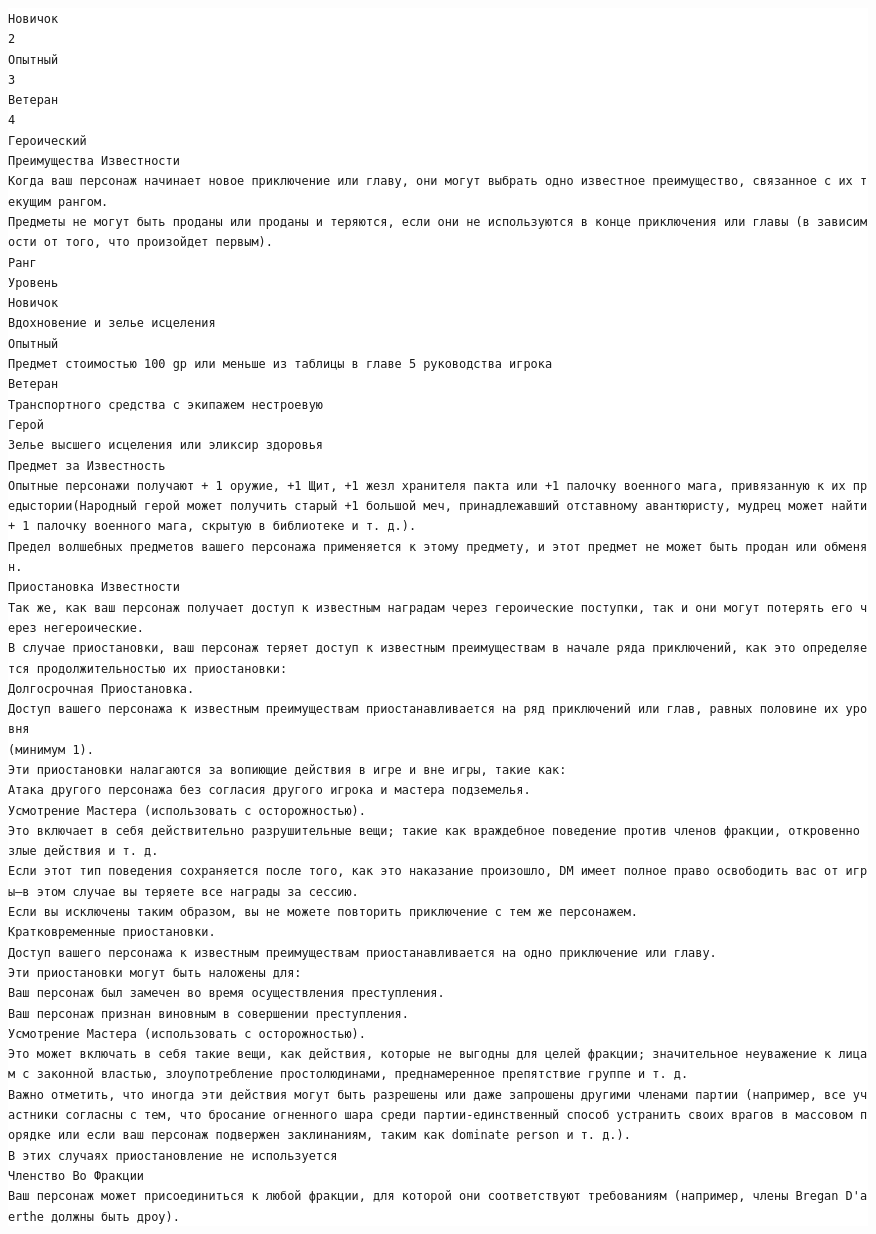     Новичок  
    2  
    Опытный  
    3  
    Ветеран  
    4  
    Героический  
    Преимущества Известности  
    Когда ваш персонаж начинает новое приключение или главу, они могут выбрать одно известное преимущество, связанное с их текущим рангом.  
    Предметы не могут быть проданы или проданы и теряются, если они не используются в конце приключения или главы (в зависимости от того, что произойдет первым).  
    Ранг  
    Уровень  
    Новичок  
    Вдохновение и зелье исцеления  
    Опытный  
    Предмет стоимостью 100 gp или меньше из таблицы в главе 5 руководства игрока  
    Ветеран  
    Транспортного средства с экипажем нестроевую  
    Герой  
    Зелье высшего исцеления или эликсир здоровья  
    Предмет за Известность  
    Опытные персонажи получают + 1 оружие, +1 Щит, +1 жезл хранителя пакта или +1 палочку военного мага, привязанную к их предыстории(Народный герой может получить старый +1 большой меч, принадлежавший отставному авантюристу, мудрец может найти + 1 палочку военного мага, скрытую в библиотеке и т. д.).  
    Предел волшебных предметов вашего персонажа применяется к этому предмету, и этот предмет не может быть продан или обменян.  
    Приостановка Известности  
    Так же, как ваш персонаж получает доступ к известным наградам через героические поступки, так и они могут потерять его через негероические.  
    В случае приостановки, ваш персонаж теряет доступ к известным преимуществам в начале ряда приключений, как это определяется продолжительностью их приостановки:  
    Долгосрочная Приостановка.  
    Доступ вашего персонажа к известным преимуществам приостанавливается на ряд приключений или глав, равных половине их уровня  
    (минимум 1).  
    Эти приостановки налагаются за вопиющие действия в игре и вне игры, такие как:  
    Атака другого персонажа без согласия другого игрока и мастера подземелья.  
    Усмотрение Мастера (использовать с осторожностью).  
    Это включает в себя действительно разрушительные вещи; такие как враждебное поведение против членов фракции, откровенно злые действия и т. д.  
    Если этот тип поведения сохраняется после того, как это наказание произошло, DM имеет полное право освободить вас от игры—в этом случае вы теряете все награды за сессию.  
    Если вы исключены таким образом, вы не можете повторить приключение с тем же персонажем.  
    Кратковременные приостановки.  
    Доступ вашего персонажа к известным преимуществам приостанавливается на одно приключение или главу.  
    Эти приостановки могут быть наложены для:  
    Ваш персонаж был замечен во время осуществления преступления.  
    Ваш персонаж признан виновным в совершении преступления.  
    Усмотрение Мастера (использовать с осторожностью).  
    Это может включать в себя такие вещи, как действия, которые не выгодны для целей фракции; значительное неуважение к лицам с законной властью, злоупотребление простолюдинами, преднамеренное препятствие группе и т. д.  
    Важно отметить, что иногда эти действия могут быть разрешены или даже запрошены другими членами партии (например, все участники согласны с тем, что бросание огненного шара среди партии-единственный способ устранить своих врагов в массовом порядке или если ваш персонаж подвержен заклинаниям, таким как dominate person и т. д.).  
    В этих случаях приостановление не используется  
    Членство Во Фракции  
    Ваш персонаж может присоединиться к любой фракции, для которой они соответствуют требованиям (например, члены Bregan D'aerthe должны быть дроу).  